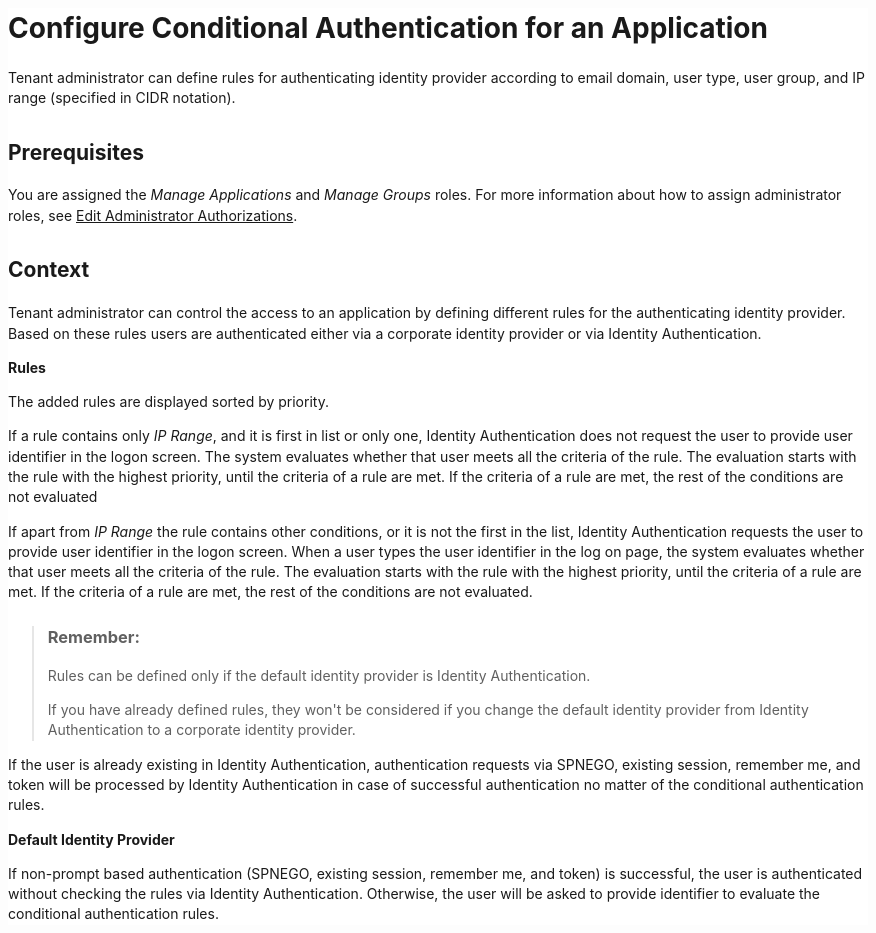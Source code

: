 

# Configure Conditional Authentication for an Application

Tenant administrator can define rules for authenticating identity provider according to email domain, user type, user group, and IP range \(specified in CIDR notation\).



<a name="loio0143dce88a604533ab5ab17e639fec09__prereq_ghc_x5v_vcb"/>

## Prerequisites

You are assigned the *Manage Applications* and *Manage Groups* roles. For more information about how to assign administrator roles, see [Edit Administrator Authorizations](edit-administrator-authorizations-86ee374.md).



<a name="loio0143dce88a604533ab5ab17e639fec09__context_tsh_3np_4cb"/>

## Context

Tenant administrator can control the access to an application by defining different rules for the authenticating identity provider. Based on these rules users are authenticated either via a corporate identity provider or via Identity Authentication.

**Rules**

The added rules are displayed sorted by priority.

If a rule contains only *IP Range*, and it is first in list or only one, Identity Authentication does not request the user to provide user identifier in the logon screen. The system evaluates whether that user meets all the criteria of the rule. The evaluation starts with the rule with the highest priority, until the criteria of a rule are met. If the criteria of a rule are met, the rest of the conditions are not evaluated

If apart from *IP Range* the rule contains other conditions, or it is not the first in the list, Identity Authentication requests the user to provide user identifier in the logon screen. When a user types the user identifier in the log on page, the system evaluates whether that user meets all the criteria of the rule. The evaluation starts with the rule with the highest priority, until the criteria of a rule are met. If the criteria of a rule are met, the rest of the conditions are not evaluated.

> ### Remember:  
> Rules can be defined only if the default identity provider is Identity Authentication.
> 
> If you have already defined rules, they won't be considered if you change the default identity provider from Identity Authentication to a corporate identity provider.

If the user is already existing in Identity Authentication, authentication requests via SPNEGO, existing session, remember me, and token will be processed by Identity Authentication in case of successful authentication no matter of the conditional authentication rules.

**Default Identity Provider**

If non-prompt based authentication \(SPNEGO, existing session, remember me, and token\) is successful, the user is authenticated without checking the rules via Identity Authentication. Otherwise, the user will be asked to provide identifier to evaluate the conditional authentication rules.
